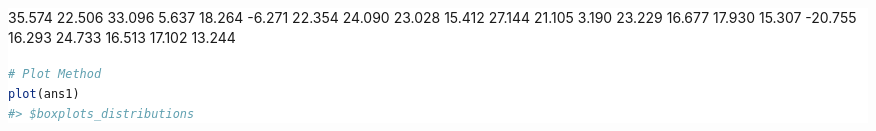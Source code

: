    <td style="text-align:right;"> 35.574 </td>
  </tr>
  <tr>
   <td style="text-align:right;"> 22.506 </td>
   <td style="text-align:right;"> 33.096 </td>
  </tr>
  <tr>
   <td style="text-align:right;"> 5.637 </td>
   <td style="text-align:right;"> 18.264 </td>
  </tr>
  <tr>
   <td style="text-align:right;"> -6.271 </td>
   <td style="text-align:right;"> 22.354 </td>
  </tr>
  <tr>
   <td style="text-align:right;"> 24.090 </td>
   <td style="text-align:right;"> 23.028 </td>
  </tr>
  <tr>
   <td style="text-align:right;"> 15.412 </td>
   <td style="text-align:right;"> 27.144 </td>
  </tr>
  <tr>
   <td style="text-align:right;"> 21.105 </td>
   <td style="text-align:right;"> 3.190 </td>
  </tr>
  <tr>
   <td style="text-align:right;"> 23.229 </td>
   <td style="text-align:right;"> 16.677 </td>
  </tr>
  <tr>
   <td style="text-align:right;"> 17.930 </td>
   <td style="text-align:right;"> 15.307 </td>
  </tr>
  <tr>
   <td style="text-align:right;"> -20.755 </td>
   <td style="text-align:right;"> 16.293 </td>
  </tr>
  <tr>
   <td style="text-align:right;"> 24.733 </td>
   <td style="text-align:right;"> 16.513 </td>
  </tr>
  <tr>
   <td style="text-align:right;"> 17.102 </td>
   <td style="text-align:right;"> 13.244 </td>
  </tr>
</tbody>
</table>

``` r
# Plot Method 
plot(ans1)
#> $boxplots_distributions
```
